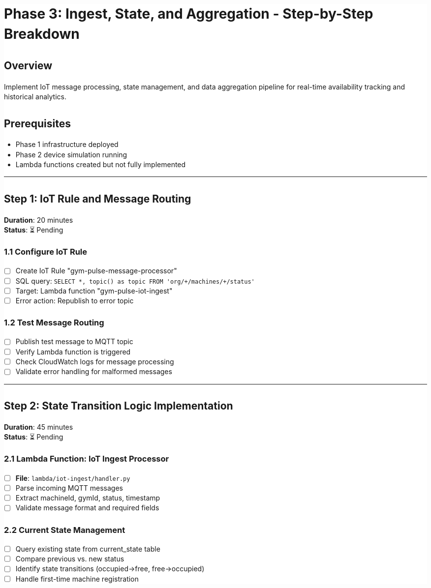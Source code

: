 # Phase 3: Ingest, State, and Aggregation - Step-by-Step Breakdown

## Overview
Implement IoT message processing, state management, and data aggregation pipeline for real-time availability tracking and historical analytics.

## Prerequisites
- Phase 1 infrastructure deployed
- Phase 2 device simulation running
- Lambda functions created but not fully implemented

---

## Step 1: IoT Rule and Message Routing
**Duration**: 20 minutes  
**Status**: ⏳ Pending

### 1.1 Configure IoT Rule
- [ ] Create IoT Rule "gym-pulse-message-processor"
- [ ] SQL query: `SELECT *, topic() as topic FROM 'org/+/machines/+/status'`
- [ ] Target: Lambda function "gym-pulse-iot-ingest"
- [ ] Error action: Republish to error topic

### 1.2 Test Message Routing
- [ ] Publish test message to MQTT topic
- [ ] Verify Lambda function is triggered
- [ ] Check CloudWatch logs for message processing
- [ ] Validate error handling for malformed messages

---

## Step 2: State Transition Logic Implementation
**Duration**: 45 minutes  
**Status**: ⏳ Pending

### 2.1 Lambda Function: IoT Ingest Processor
- [ ] **File**: `lambda/iot-ingest/handler.py`
- [ ] Parse incoming MQTT messages
- [ ] Extract machineId, gymId, status, timestamp
- [ ] Validate message format and required fields

### 2.2 Current State Management
- [ ] Query existing state from current_state table
- [ ] Compare previous vs. new status
- [ ] Identify state transitions (occupied→free, free→occupied)
- [ ] Handle first-time machine registration
